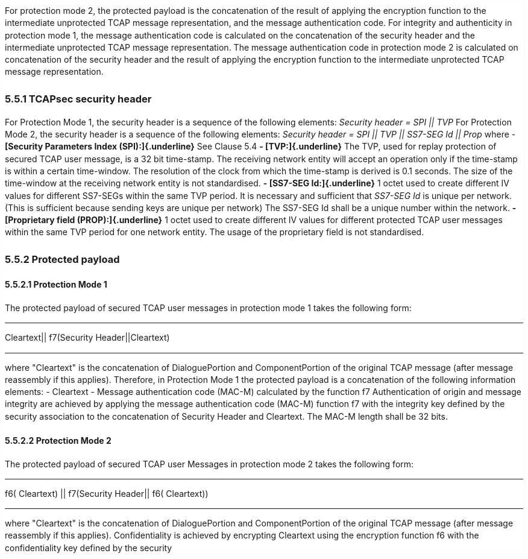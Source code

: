 For protection mode 2, the protected payload is the concatenation of the
result of applying the encryption function to the intermediate unprotected
TCAP message representation, and the message authentication code.
For integrity and authenticity in protection mode 1, the message
authentication code is calculated on the concatenation of the security header
and the intermediate unprotected TCAP message representation. The message
authentication code in protection mode 2 is calculated on concatenation of the
security header and the result of applying the encryption function to the
intermediate unprotected TCAP message representation.
### 5.5.1 TCAPsec security header
For Protection Mode 1, the security header is a sequence of the following
elements:
_Security header = SPI \|\| TVP_
For Protection Mode 2, the security header is a sequence of the following
elements:
_Security header = SPI \|\| TVP \|\| SS7-SEG Id \|\| Prop_
where
\- **[Security Parameters Index (SPI):]{.underline}**
See Clause 5.4
**\- [TVP:]{.underline}**
The TVP, used for replay protection of secured TCAP user message, is a 32 bit
time-stamp. The receiving network entity will accept an operation only if the
time-stamp is within a certain time-window. The resolution of the clock from
which the time-stamp is derived is 0.1 seconds. The size of the time-window at
the receiving network entity is not standardised.
**\- [SS7-SEG Id:]{.underline}**
1 octet used to create different IV values for different SS7-SEGs within the
same TVP period. It is necessary and sufficient that _SS7-SEG Id_ is unique
per network. (This is sufficient because sending keys are unique per network)
The SS7-SEG Id shall be a unique number within the network.
**\- [Proprietary field (PROP):]{.underline}**
1 octet used to create different IV values for different protected TCAP user
messages within the same TVP period for one network entity. The usage of the
proprietary field is not standardised.
### 5.5.2 Protected payload
#### 5.5.2.1 Protection Mode 1
The protected payload of secured TCAP user messages in protection mode 1 takes
the following form:
* * *
Cleartext\|\| f7(Security Header\|\|Cleartext)
* * *
where \"Cleartext\" is the concatenation of DialoguePortion and
ComponentPortion of the original TCAP message (after message reassembly if
this applies). Therefore, in Protection Mode 1 the protected payload is a
concatenation of the following information elements:
\- Cleartext
\- Message authentication code (MAC-M) calculated by the function f7
Authentication of origin and message integrity are achieved by applying the
message authentication code (MAC-M) function f7 with the integrity key defined
by the security association to the concatenation of Security Header and
Cleartext. The MAC-M length shall be 32 bits.
#### 5.5.2.2 Protection Mode 2
The protected payload of secured TCAP user Messages in protection mode 2 takes
the following form:
* * *
f6( Cleartext) \|\| f7(Security Header\|\| f6( Cleartext))
* * *
where \"Cleartext\" is the concatenation of DialoguePortion and
ComponentPortion of the original TCAP message (after message reassembly if
this applies). Confidentiality is achieved by encrypting Cleartext using the
encryption function f6 with the confidentiality key defined by the security